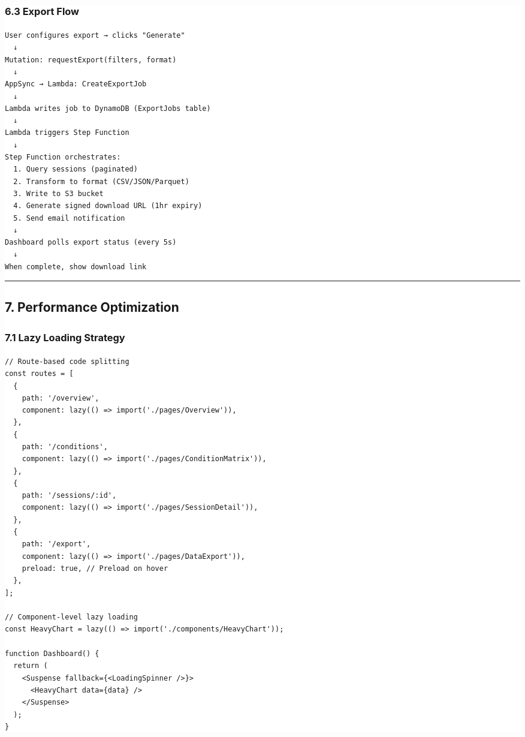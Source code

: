### 6.3 Export Flow

```
User configures export → clicks "Generate"
  ↓
Mutation: requestExport(filters, format)
  ↓
AppSync → Lambda: CreateExportJob
  ↓
Lambda writes job to DynamoDB (ExportJobs table)
  ↓
Lambda triggers Step Function
  ↓
Step Function orchestrates:
  1. Query sessions (paginated)
  2. Transform to format (CSV/JSON/Parquet)
  3. Write to S3 bucket
  4. Generate signed download URL (1hr expiry)
  5. Send email notification
  ↓
Dashboard polls export status (every 5s)
  ↓
When complete, show download link
```

---

## 7. Performance Optimization

### 7.1 Lazy Loading Strategy

```tsx
// Route-based code splitting
const routes = [
  {
    path: '/overview',
    component: lazy(() => import('./pages/Overview')),
  },
  {
    path: '/conditions',
    component: lazy(() => import('./pages/ConditionMatrix')),
  },
  {
    path: '/sessions/:id',
    component: lazy(() => import('./pages/SessionDetail')),
  },
  {
    path: '/export',
    component: lazy(() => import('./pages/DataExport')),
    preload: true, // Preload on hover
  },
];

// Component-level lazy loading
const HeavyChart = lazy(() => import('./components/HeavyChart'));

function Dashboard() {
  return (
    <Suspense fallback={<LoadingSpinner />}>
      <HeavyChart data={data} />
    </Suspense>
  );
}
```